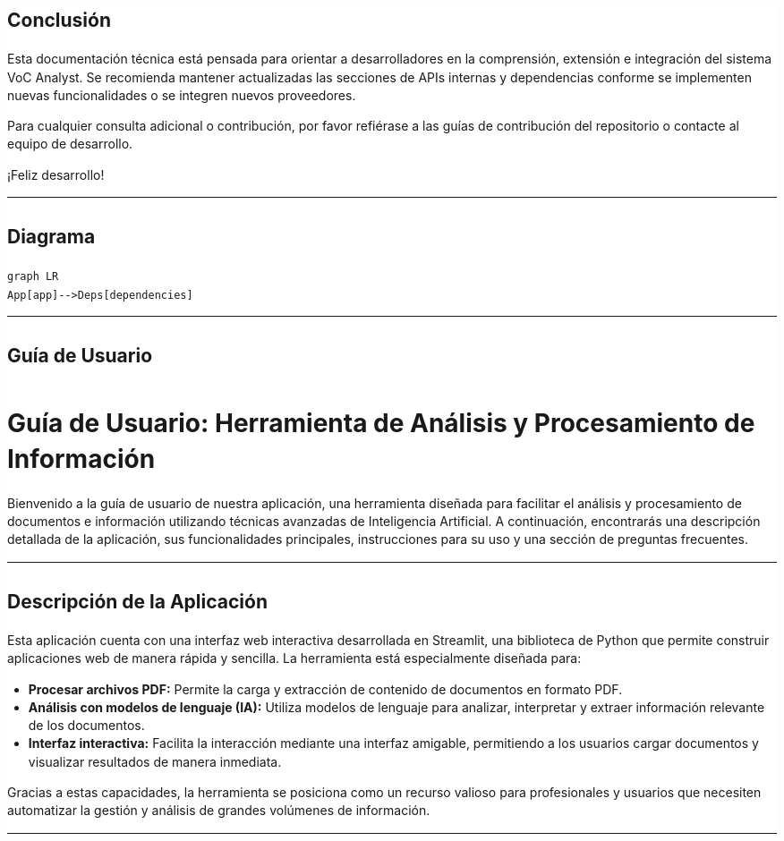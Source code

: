 
## Conclusión

Esta documentación técnica está pensada para orientar a desarrolladores en la comprensión, extensión e integración del sistema VoC Analyst. Se recomienda mantener actualizadas las secciones de APIs internas y dependencias conforme se implementen nuevas funcionalidades o se integren nuevos proveedores.

Para cualquier consulta adicional o contribución, por favor refiérase a las guías de contribución del repositorio o contacte al equipo de desarrollo.

¡Feliz desarrollo!

---



## Diagrama
```mermaid
graph LR
App[app]-->Deps[dependencies]

```


---

## Guía de Usuario

# Guía de Usuario: Herramienta de Análisis y Procesamiento de Información

Bienvenido a la guía de usuario de nuestra aplicación, una herramienta diseñada para facilitar el análisis y procesamiento de documentos e información utilizando técnicas avanzadas de Inteligencia Artificial. A continuación, encontrarás una descripción detallada de la aplicación, sus funcionalidades principales, instrucciones para su uso y una sección de preguntas frecuentes.

---

## Descripción de la Aplicación

Esta aplicación cuenta con una interfaz web interactiva desarrollada en Streamlit, una biblioteca de Python que permite construir aplicaciones web de manera rápida y sencilla. La herramienta está especialmente diseñada para:

- **Procesar archivos PDF:** Permite la carga y extracción de contenido de documentos en formato PDF.
- **Análisis con modelos de lenguaje (IA):** Utiliza modelos de lenguaje para analizar, interpretar y extraer información relevante de los documentos.
- **Interfaz interactiva:** Facilita la interacción mediante una interfaz amigable, permitiendo a los usuarios cargar documentos y visualizar resultados de manera inmediata.

Gracias a estas capacidades, la herramienta se posiciona como un recurso valioso para profesionales y usuarios que necesiten automatizar la gestión y análisis de grandes volúmenes de información.

---